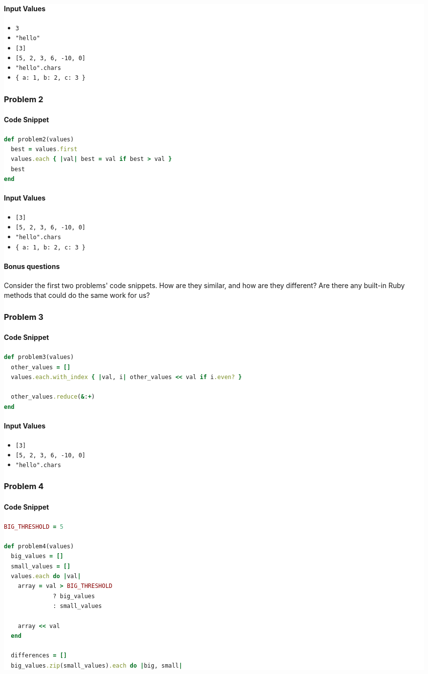 #### Input Values
* `3`
* `"hello"`
* `[3]`
* `[5, 2, 3, 6, -10, 0]`
* `"hello".chars`
* `{ a: 1, b: 2, c: 3 }`

### Problem 2
#### Code Snippet
```ruby
def problem2(values)
  best = values.first
  values.each { |val| best = val if best > val }
  best
end
```

#### Input Values
* `[3]`
* `[5, 2, 3, 6, -10, 0]`
* `"hello".chars`
* `{ a: 1, b: 2, c: 3 }`

#### Bonus questions
Consider the first two problems' code snippets. How are they similar, and how are they different? Are there any built-in Ruby methods that could do the same work for us?

### Problem 3
#### Code Snippet
```ruby
def problem3(values)
  other_values = []
  values.each.with_index { |val, i| other_values << val if i.even? }

  other_values.reduce(&:+)
end
```

#### Input Values
* `[3]`
* `[5, 2, 3, 6, -10, 0]`
* `"hello".chars`

### Problem 4
#### Code Snippet
```ruby
BIG_THRESHOLD = 5

def problem4(values)
  big_values = []
  small_values = []
  values.each do |val|
    array = val > BIG_THRESHOLD
              ? big_values
              : small_values

    array << val
  end

  differences = []
  big_values.zip(small_values).each do |big, small|
```